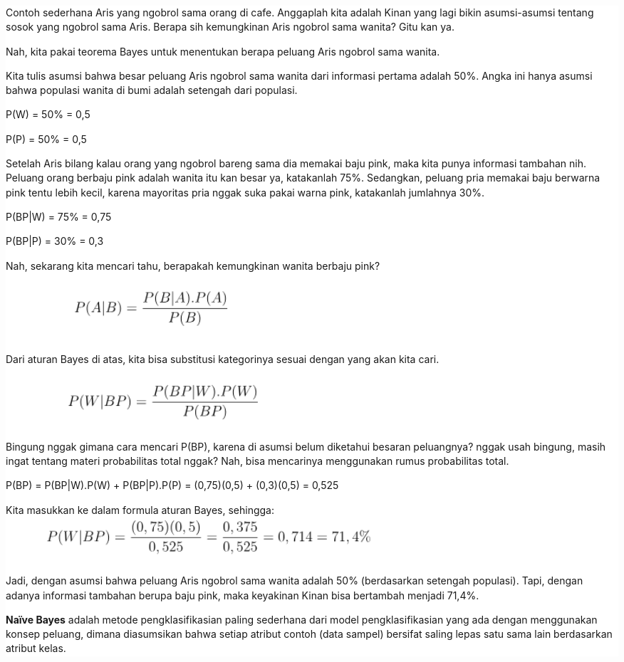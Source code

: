 Contoh sederhana 
Aris yang ngobrol sama orang di cafe. Anggaplah kita adalah Kinan yang lagi bikin asumsi-asumsi tentang sosok yang ngobrol sama Aris. Berapa sih kemungkinan Aris ngobrol sama wanita? Gitu kan ya.

Nah, kita pakai teorema Bayes untuk menentukan berapa peluang Aris ngobrol sama wanita.

Kita tulis asumsi bahwa besar peluang Aris ngobrol sama wanita dari informasi pertama adalah 50%. Angka ini hanya asumsi bahwa populasi wanita di bumi adalah setengah dari populasi.

P(W) = 50% = 0,5

P(P) = 50% = 0,5

Setelah Aris bilang kalau orang yang ngobrol bareng sama dia memakai baju pink, maka kita punya informasi tambahan nih. Peluang orang berbaju pink adalah wanita itu kan besar ya, katakanlah 75%. Sedangkan, peluang pria memakai baju berwarna pink tentu lebih kecil, karena mayoritas pria nggak suka pakai warna pink, katakanlah jumlahnya 30%.

P(BP|W) = 75% = 0,75

P(BP|P) = 30% = 0,3

Nah, sekarang kita mencari tahu, berapakah kemungkinan wanita berbaju pink?
![alt text](https://github.com/db-telkomsby/bigdataanalytic/blob/main/Data%20Mining%20Model/Classification%20Model/images/P(AB).png?raw=true) 


Dari aturan Bayes di atas, kita bisa substitusi kategorinya sesuai dengan yang akan kita cari.
![alt text](https://github.com/db-telkomsby/bigdataanalytic/blob/main/Data%20Mining%20Model/Classification%20Model/images/P(WBP).png?raw=true) 

Bingung nggak gimana cara mencari P(BP), karena di asumsi belum diketahui besaran peluangnya? nggak usah bingung, masih ingat tentang materi probabilitas total nggak? Nah, bisa mencarinya menggunakan rumus probabilitas total.

P(BP) = P(BP|W).P(W) + P(BP|P).P(P) = (0,75)(0,5) + (0,3)(0,5) = 0,525

Kita masukkan ke dalam formula aturan Bayes, sehingga:
![alt text](https://github.com/db-telkomsby/bigdataanalytic/blob/main/Data%20Mining%20Model/Classification%20Model/images/P(WBP)%202.png?raw=true) 

Jadi, dengan asumsi bahwa peluang Aris ngobrol sama wanita adalah 50% (berdasarkan setengah populasi). Tapi, dengan adanya informasi tambahan berupa baju pink, maka keyakinan Kinan bisa bertambah menjadi 71,4%.

**Naïve Bayes** adalah metode pengklasifikasian paling sederhana dari model pengklasifikasian yang ada dengan menggunakan konsep peluang, dimana diasumsikan bahwa setiap atribut contoh (data sampel) bersifat saling lepas satu sama lain berdasarkan atribut kelas.
